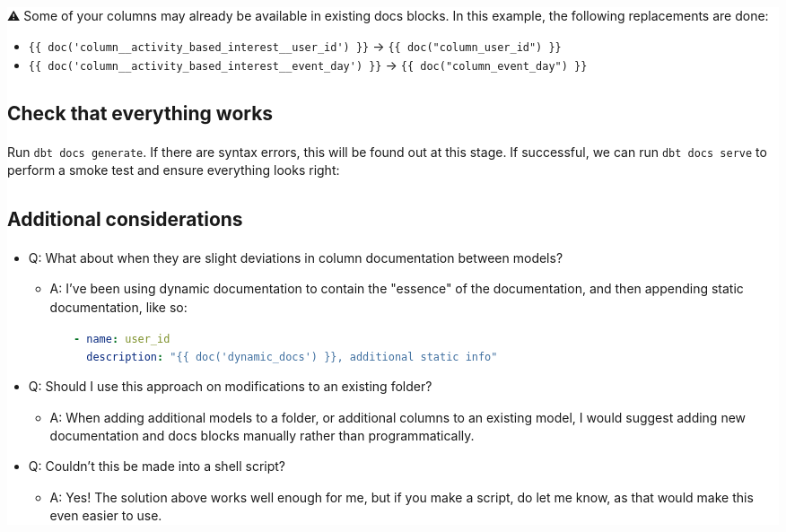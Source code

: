 <Lightbox src="/img/blog/2023-05-04-generating-dynamic-docs/4.png" title="Replace descriptions with dynamic doc blocks" />

⚠️ Some of your columns may already be available in existing docs blocks. In this example, the following replacements are done:
- `{{ doc('column__activity_based_interest__user_id') }}` → `{{ doc("column_user_id") }}`
- `{{ doc('column__activity_based_interest__event_day') }}` → `{{ doc("column_event_day") }}`

## Check that everything works
Run `dbt docs generate`. If there are syntax errors, this will be found out at this stage. If successful, we can run `dbt docs serve` to perform a smoke test and ensure everything looks right:

<Lightbox src="/img/blog/2023-05-04-generating-dynamic-docs/5.jpg" title="dbt Docs UI showing successful documentation leveraging docs blocks" />

## Additional considerations

- Q: What about when they are slight deviations in column documentation between models?
    - A: I’ve been using dynamic documentation to contain the "essence" of the documentation, and then appending static documentation, like so:

    ```yaml
           - name: user_id
             description: "{{ doc('dynamic_docs') }}, additional static info" 
    ```
- Q: Should I use this approach on modifications to an existing folder? 
    - A: When adding additional models to a folder, or additional columns to an existing model, I would suggest adding new documentation and docs blocks manually rather than programmatically.

- Q: Couldn’t this be made into a shell script?
    - A: Yes! The solution above works well enough for me, but if you make a script, do let me know, as that would make this even easier to use.









